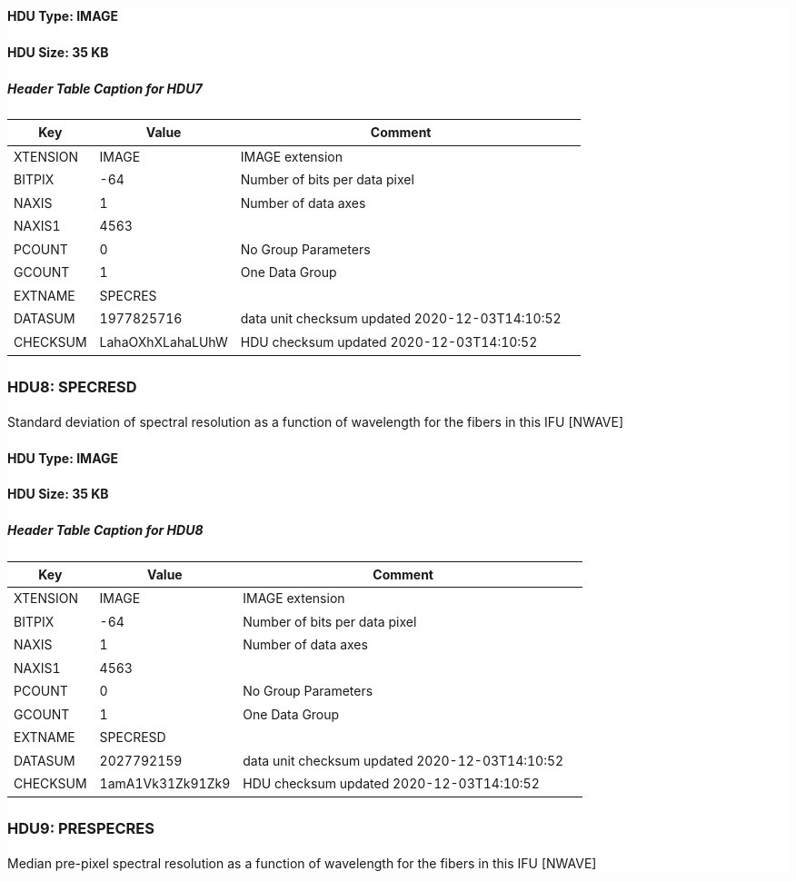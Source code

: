 #### HDU Type: IMAGE
#### HDU Size:  35 KB

##### Header Table Caption for HDU7
Key | Value | Comment | |
| --- | --- | --- | --- |
| XTENSION | IMAGE | IMAGE extension |
| BITPIX | -64 | Number of bits per data pixel |
| NAXIS | 1 | Number of data axes |
| NAXIS1 | 4563 |  |
| PCOUNT | 0 | No Group Parameters |
| GCOUNT | 1 | One Data Group |
| EXTNAME | SPECRES |  |
| DATASUM | 1977825716 | data unit checksum updated 2020-12-03T14:10:52 |
| CHECKSUM | LahaOXhXLahaLUhW | HDU checksum updated 2020-12-03T14:10:52 |



### HDU8: SPECRESD
Standard deviation of spectral resolution as a function of wavelength for the fibers in this IFU [NWAVE]

#### HDU Type: IMAGE
#### HDU Size:  35 KB

##### Header Table Caption for HDU8
Key | Value | Comment | |
| --- | --- | --- | --- |
| XTENSION | IMAGE | IMAGE extension |
| BITPIX | -64 | Number of bits per data pixel |
| NAXIS | 1 | Number of data axes |
| NAXIS1 | 4563 |  |
| PCOUNT | 0 | No Group Parameters |
| GCOUNT | 1 | One Data Group |
| EXTNAME | SPECRESD |  |
| DATASUM | 2027792159 | data unit checksum updated 2020-12-03T14:10:52 |
| CHECKSUM | 1amA1Vk31Zk91Zk9 | HDU checksum updated 2020-12-03T14:10:52 |



### HDU9: PRESPECRES
Median pre-pixel spectral resolution as a function of wavelength for the fibers in this IFU [NWAVE]

